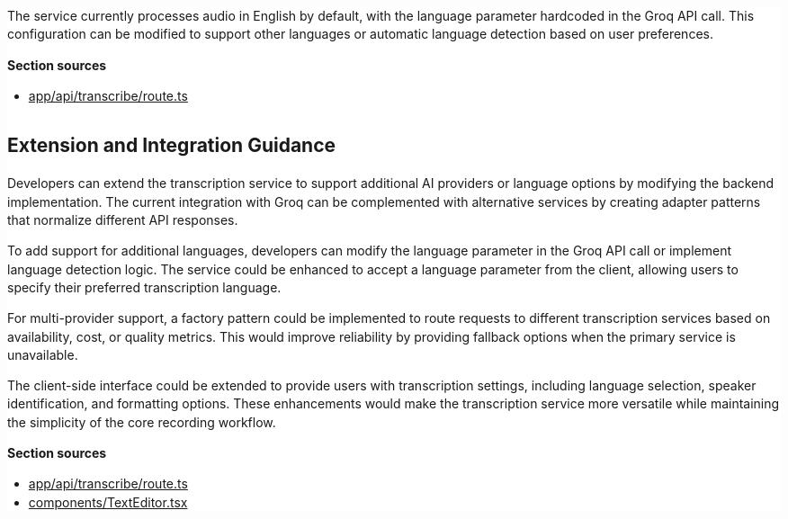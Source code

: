 The service currently processes audio in English by default, with the language parameter hardcoded in the Groq API call. This configuration can be modified to support other languages or automatic language detection based on user preferences.

**Section sources**
- [app/api/transcribe/route.ts](file://app/api/transcribe/route.ts#L5-L47)

## Extension and Integration Guidance
Developers can extend the transcription service to support additional AI providers or language options by modifying the backend implementation. The current integration with Groq can be complemented with alternative services by creating adapter patterns that normalize different API responses.

To add support for additional languages, developers can modify the language parameter in the Groq API call or implement language detection logic. The service could be enhanced to accept a language parameter from the client, allowing users to specify their preferred transcription language.

For multi-provider support, a factory pattern could be implemented to route requests to different transcription services based on availability, cost, or quality metrics. This would improve reliability by providing fallback options when the primary service is unavailable.

The client-side interface could be extended to provide users with transcription settings, including language selection, speaker identification, and formatting options. These enhancements would make the transcription service more versatile while maintaining the simplicity of the core recording workflow.

**Section sources**
- [app/api/transcribe/route.ts](file://app/api/transcribe/route.ts#L5-L47)
- [components/TextEditor.tsx](file://components/TextEditor.tsx#L97-L135)